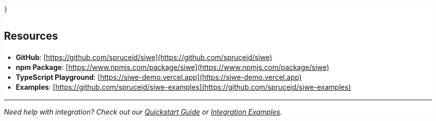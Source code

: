 ```typescript
}
```

## Resources

- **GitHub**: [https://github.com/spruceid/siwe](https://github.com/spruceid/siwe)
- **npm Package**: [https://www.npmjs.com/package/siwe](https://www.npmjs.com/package/siwe)
- **TypeScript Playground**: [https://siwe-demo.vercel.app](https://siwe-demo.vercel.app)
- **Examples**: [https://github.com/spruceid/siwe-examples](https://github.com/spruceid/siwe-examples)

---

*Need help with integration? Check out our [Quickstart Guide](../quickstart/README.md) or [Integration Examples](../integrations/README.md).*